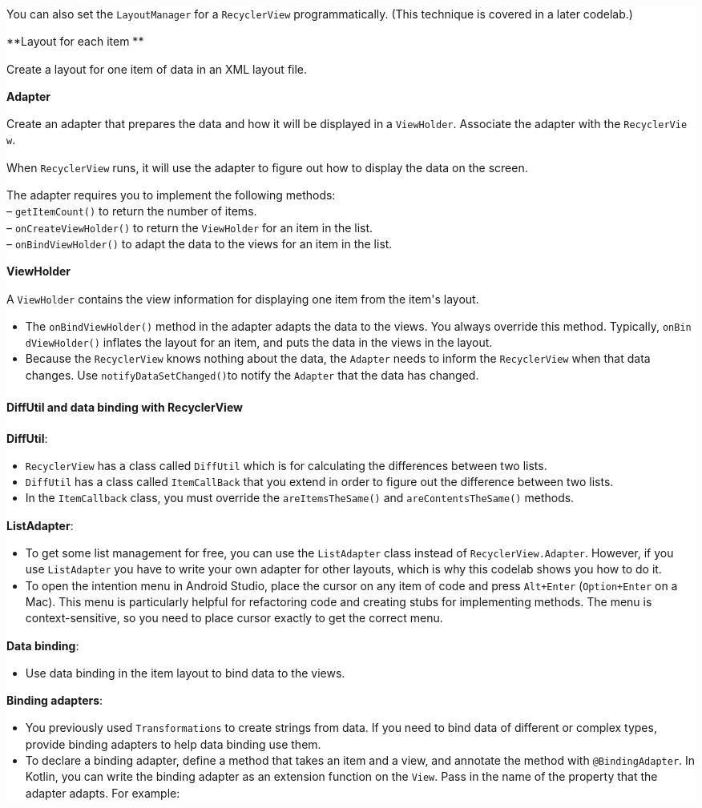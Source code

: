 You can also set the `LayoutManager` for a `RecyclerView` programmatically. (This technique is covered in a later codelab.)    
      
**Layout for each item **  
  
Create a layout for one item of data in an XML layout file.  
  
**Adapter**  
  
Create an adapter that prepares the data and how it will be displayed in a `ViewHolder`. Associate the adapter with the `RecyclerView`.    
  
When `RecyclerView` runs, it will use the adapter to figure out how to display the data on the screen.    
  
The adapter requires you to implement the following methods:    
– `getItemCount()` to return the number of items.    
– `onCreateViewHolder()` to return the `ViewHolder` for an item in the list.    
– `onBindViewHolder()` to adapt the data to the views for an item in the list.    
  
**ViewHolder**  
  
A `ViewHolder` contains the view information for displaying one item from the item's layout.  
* The `onBindViewHolder()` method in the adapter adapts the data to the views. You always override this method. Typically, `onBindViewHolder()` inflates the layout for an item, and puts the data in the views in the layout.  
* Because the `RecyclerView` knows nothing about the data, the `Adapter` needs to inform the `RecyclerView` when that data changes. Use `notifyDataSetChanged()`to notify the `Adapter` that the data has changed.  
  
#### DiffUtil and data binding with RecyclerView  
  
**DiffUtil**:  
  
* `RecyclerView` has a class called `DiffUtil` which is for calculating the differences between two lists.  
* `DiffUtil` has a class called `ItemCallBack` that you extend in order to figure out the difference between two lists.  
* In the `ItemCallback` class, you must override the `areItemsTheSame()` and `areContentsTheSame()` methods.  
  
**ListAdapter**:  
  
* To get some list management for free, you can use the `ListAdapter` class instead of `RecyclerView.Adapter`. However, if you use `ListAdapter` you have to write your own adapter for other layouts, which is why this codelab shows you how to do it.  
* To open the intention menu in Android Studio, place the cursor on any item of code and press `Alt+Enter` (`Option+Enter` on a Mac). This menu is particularly helpful for refactoring code and creating stubs for implementing methods. The menu is context-sensitive, so you need to place cursor exactly to get the correct menu.  
  
**Data binding**:  
  
* Use data binding in the item layout to bind data to the views.  
  
**Binding adapters**:  
  
* You previously used `Transformations` to create strings from data. If you need to bind data of different or complex types, provide binding adapters to help data binding use them.  
* To declare a binding adapter, define a method that takes an item and a view, and annotate the method with `@BindingAdapter`. In Kotlin, you can write the binding adapter as an extension function on the `View`. Pass in the name of the property that the adapter adapts. For example:  
  
